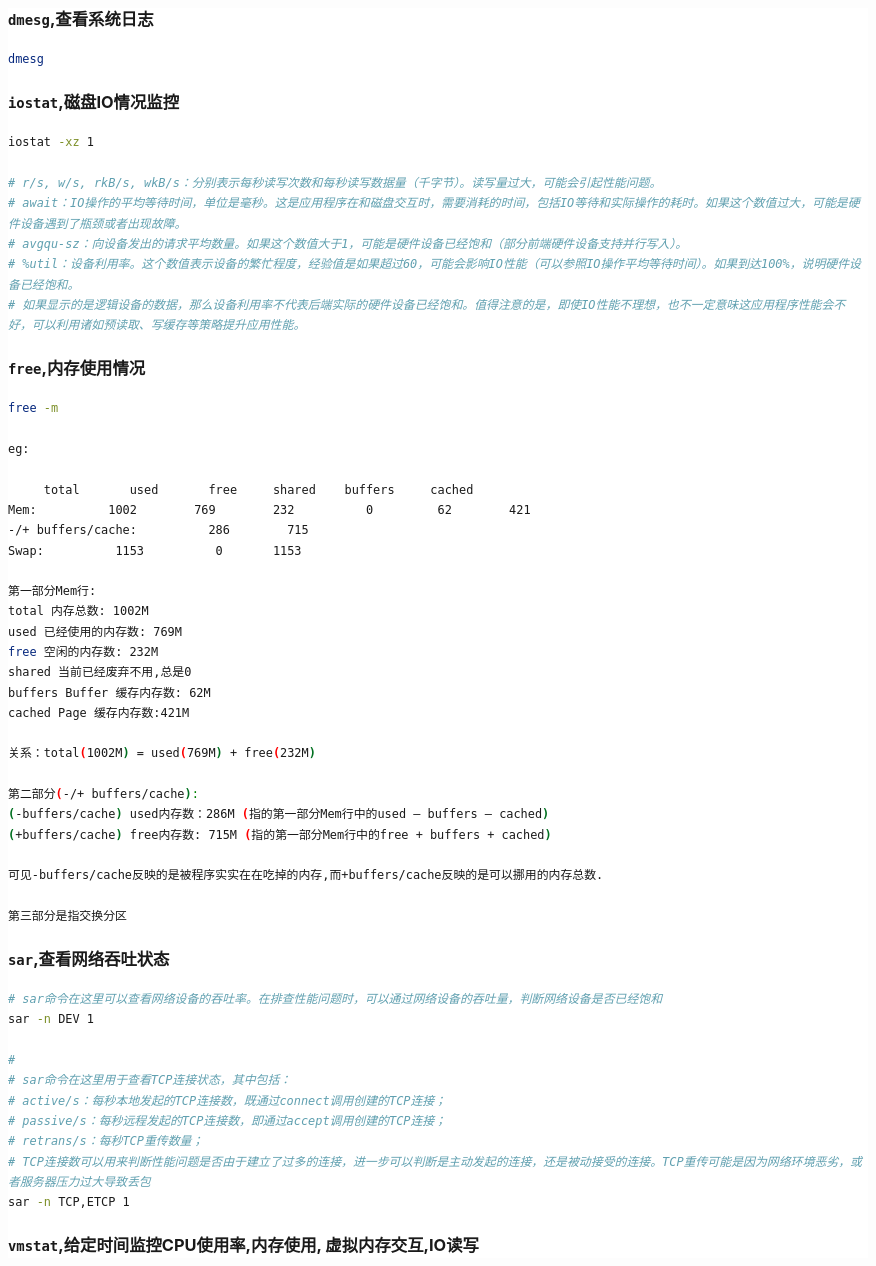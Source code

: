<a name="QlNHA"></a>
### `dmesg`,查看系统日志
```bash
dmesg
```
<a name="brcV5"></a>
### `iostat`,磁盘IO情况监控
```bash
iostat -xz 1
 
# r/s, w/s, rkB/s, wkB/s：分别表示每秒读写次数和每秒读写数据量（千字节）。读写量过大，可能会引起性能问题。
# await：IO操作的平均等待时间，单位是毫秒。这是应用程序在和磁盘交互时，需要消耗的时间，包括IO等待和实际操作的耗时。如果这个数值过大，可能是硬件设备遇到了瓶颈或者出现故障。
# avgqu-sz：向设备发出的请求平均数量。如果这个数值大于1，可能是硬件设备已经饱和（部分前端硬件设备支持并行写入）。
# %util：设备利用率。这个数值表示设备的繁忙程度，经验值是如果超过60，可能会影响IO性能（可以参照IO操作平均等待时间）。如果到达100%，说明硬件设备已经饱和。
# 如果显示的是逻辑设备的数据，那么设备利用率不代表后端实际的硬件设备已经饱和。值得注意的是，即使IO性能不理想，也不一定意味这应用程序性能会不好，可以利用诸如预读取、写缓存等策略提升应用性能。
```
<a name="yZInL"></a>
### `free`,内存使用情况
```bash
free -m
 
eg:
 
     total       used       free     shared    buffers     cached
Mem:          1002        769        232          0         62        421
-/+ buffers/cache:          286        715
Swap:          1153          0       1153
 
第一部分Mem行:
total 内存总数: 1002M
used 已经使用的内存数: 769M
free 空闲的内存数: 232M
shared 当前已经废弃不用,总是0
buffers Buffer 缓存内存数: 62M
cached Page 缓存内存数:421M
 
关系：total(1002M) = used(769M) + free(232M)
 
第二部分(-/+ buffers/cache):
(-buffers/cache) used内存数：286M (指的第一部分Mem行中的used – buffers – cached)
(+buffers/cache) free内存数: 715M (指的第一部分Mem行中的free + buffers + cached)
 
可见-buffers/cache反映的是被程序实实在在吃掉的内存,而+buffers/cache反映的是可以挪用的内存总数.
 
第三部分是指交换分区
```
<a name="xfEIU"></a>
### `sar`,查看网络吞吐状态
```bash
# sar命令在这里可以查看网络设备的吞吐率。在排查性能问题时，可以通过网络设备的吞吐量，判断网络设备是否已经饱和
sar -n DEV 1
 
#
# sar命令在这里用于查看TCP连接状态，其中包括：
# active/s：每秒本地发起的TCP连接数，既通过connect调用创建的TCP连接；
# passive/s：每秒远程发起的TCP连接数，即通过accept调用创建的TCP连接；
# retrans/s：每秒TCP重传数量；
# TCP连接数可以用来判断性能问题是否由于建立了过多的连接，进一步可以判断是主动发起的连接，还是被动接受的连接。TCP重传可能是因为网络环境恶劣，或者服务器压力过大导致丢包
sar -n TCP,ETCP 1
```
<a name="HKXmg"></a>
### `vmstat`,给定时间监控CPU使用率,内存使用, 虚拟内存交互,IO读写